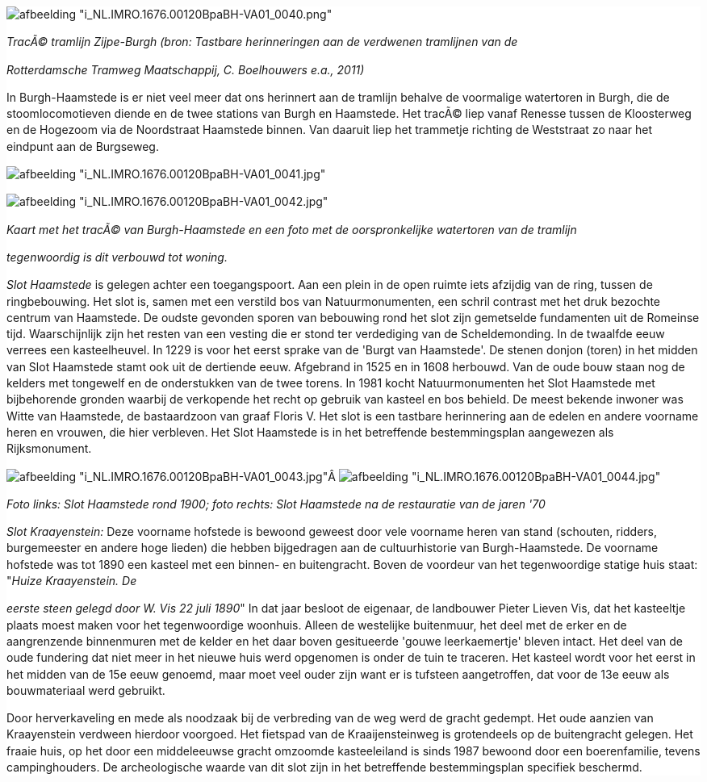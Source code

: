 ![afbeelding "i_NL.IMRO.1676.00120BpaBH-VA01_0040.png"](i_NL.IMRO.1676.00120BpaBH-VA01_0040.png)

*TracÃ© tramlijn Zijpe\-Burgh (bron: Tastbare herinneringen aan de verdwenen tramlijnen van de*

*Rotterdamsche Tramweg Maatschappij, C. Boelhouwers e.a., 2011\)*

In Burgh\-Haamstede is er niet veel meer dat ons herinnert aan de tramlijn behalve de voormalige watertoren in Burgh, die de stoomlocomotieven diende en de twee stations van Burgh en Haamstede. Het tracÃ© liep vanaf Renesse tussen de Kloosterweg en de Hogezoom via de Noordstraat Haamstede binnen. Van daaruit liep het trammetje richting de Weststraat zo naar het eindpunt aan de Burgseweg.

![afbeelding "i_NL.IMRO.1676.00120BpaBH-VA01_0041.jpg"](i_NL.IMRO.1676.00120BpaBH-VA01_0041.jpg)

![afbeelding "i_NL.IMRO.1676.00120BpaBH-VA01_0042.jpg"](i_NL.IMRO.1676.00120BpaBH-VA01_0042.jpg)

*Kaart met het tracÃ© van Burgh\-Haamstede en een foto met de oorspronkelijke watertoren van de tramlijn*

*tegenwoordig is dit verbouwd tot woning.*

*Slot Haamstede* is gelegen achter een toegangspoort. Aan een plein in de open ruimte iets afzijdig van de ring, tussen de ringbebouwing. Het slot is, samen met een verstild bos van Natuurmonumenten, een schril contrast met het druk bezochte centrum van Haamstede. De oudste gevonden sporen van bebouwing rond het slot zijn gemetselde fundamenten uit de Romeinse tijd. Waarschijnlijk zijn het resten van een vesting die er stond ter verdediging van de Scheldemonding. In de twaalfde eeuw verrees een kasteelheuvel. In 1229 is voor het eerst sprake van de 'Burgt van Haamstede'. De stenen donjon (toren) in het midden van Slot Haamstede stamt ook uit de dertiende eeuw. Afgebrand in 1525 en in 1608 herbouwd. Van de oude bouw staan nog de kelders met tongewelf en de onderstukken van de twee torens. In 1981 kocht Natuurmonumenten het Slot Haamstede met bijbehorende gronden waarbij de verkopende het recht op gebruik van kasteel en bos behield. De meest bekende inwoner was Witte van Haamstede, de bastaardzoon van graaf Floris V. Het slot is een tastbare herinnering aan de edelen en andere voorname heren en vrouwen, die hier verbleven. Het Slot Haamstede is in het betreffende bestemmingsplan aangewezen als Rijksmonument.

![afbeelding "i_NL.IMRO.1676.00120BpaBH-VA01_0043.jpg"](i_NL.IMRO.1676.00120BpaBH-VA01_0043.jpg)Â ![afbeelding "i_NL.IMRO.1676.00120BpaBH-VA01_0044.jpg"](i_NL.IMRO.1676.00120BpaBH-VA01_0044.jpg)

*Foto links: Slot Haamstede rond 1900; foto rechts: Slot Haamstede na de restauratie van de jaren '70*

*Slot Kraayenstein:* Deze voorname hofstede is bewoond geweest door vele voorname heren van stand (schouten, ridders, burgemeester en andere hoge lieden) die hebben bijgedragen aan de cultuurhistorie van Burgh\-Haamstede. De voorname hofstede was tot 1890 een kasteel met een binnen\- en buitengracht. Boven de voordeur van het tegenwoordige statige huis staat: "*Huize Kraayenstein. De*

*eerste steen gelegd door W. Vis 22 juli 1890*" In dat jaar besloot de eigenaar, de landbouwer Pieter Lieven Vis, dat het kasteeltje plaats moest maken voor het tegenwoordige woonhuis. Alleen de westelijke buitenmuur, het deel met de erker en de aangrenzende binnenmuren met de kelder en het daar boven gesitueerde 'gouwe leerkaemertje' bleven intact. Het deel van de oude fundering dat niet meer in het nieuwe huis werd opgenomen is onder de tuin te traceren. Het kasteel wordt voor het eerst in het midden van de 15e eeuw genoemd, maar moet veel ouder zijn want er is tufsteen aangetroffen, dat voor de 13e eeuw als bouwmateriaal werd gebruikt.

Door herverkaveling en mede als noodzaak bij de verbreding van de weg werd de gracht gedempt. Het oude aanzien van Kraayenstein verdween hierdoor voorgoed. Het fietspad van de Kraaijensteinweg is grotendeels op de buitengracht gelegen. Het fraaie huis, op het door een middeleeuwse gracht omzoomde kasteeleiland is sinds 1987 bewoond door een boerenfamilie, tevens campinghouders. De archeologische waarde van dit slot zijn in het betreffende bestemmingsplan specifiek beschermd.
